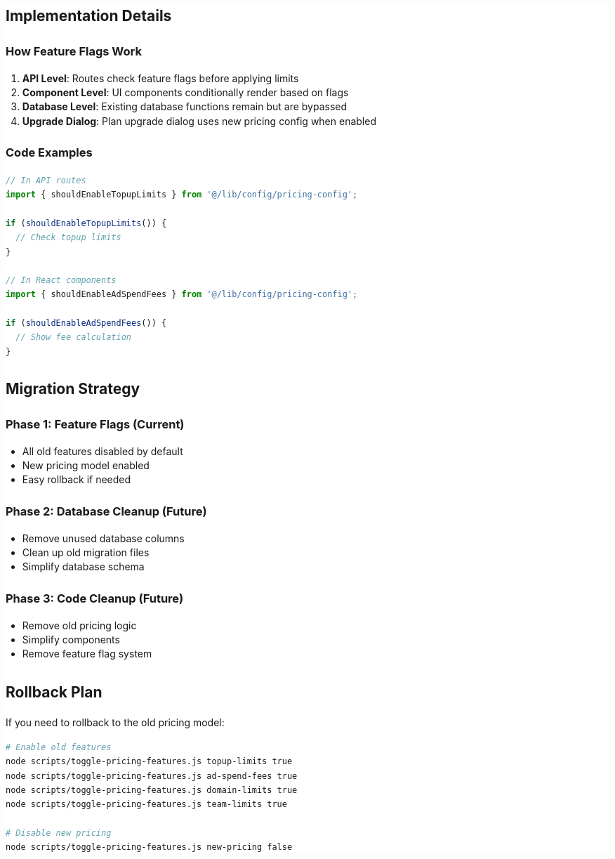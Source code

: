 ## Implementation Details

### How Feature Flags Work

1. **API Level**: Routes check feature flags before applying limits
2. **Component Level**: UI components conditionally render based on flags
3. **Database Level**: Existing database functions remain but are bypassed
4. **Upgrade Dialog**: Plan upgrade dialog uses new pricing config when enabled

### Code Examples

```typescript
// In API routes
import { shouldEnableTopupLimits } from '@/lib/config/pricing-config';

if (shouldEnableTopupLimits()) {
  // Check topup limits
}

// In React components
import { shouldEnableAdSpendFees } from '@/lib/config/pricing-config';

if (shouldEnableAdSpendFees()) {
  // Show fee calculation
}
```

## Migration Strategy

### Phase 1: Feature Flags (Current)
- All old features disabled by default
- New pricing model enabled
- Easy rollback if needed

### Phase 2: Database Cleanup (Future)
- Remove unused database columns
- Clean up old migration files
- Simplify database schema

### Phase 3: Code Cleanup (Future)
- Remove old pricing logic
- Simplify components
- Remove feature flag system

## Rollback Plan

If you need to rollback to the old pricing model:

```bash
# Enable old features
node scripts/toggle-pricing-features.js topup-limits true
node scripts/toggle-pricing-features.js ad-spend-fees true
node scripts/toggle-pricing-features.js domain-limits true
node scripts/toggle-pricing-features.js team-limits true

# Disable new pricing
node scripts/toggle-pricing-features.js new-pricing false
```
